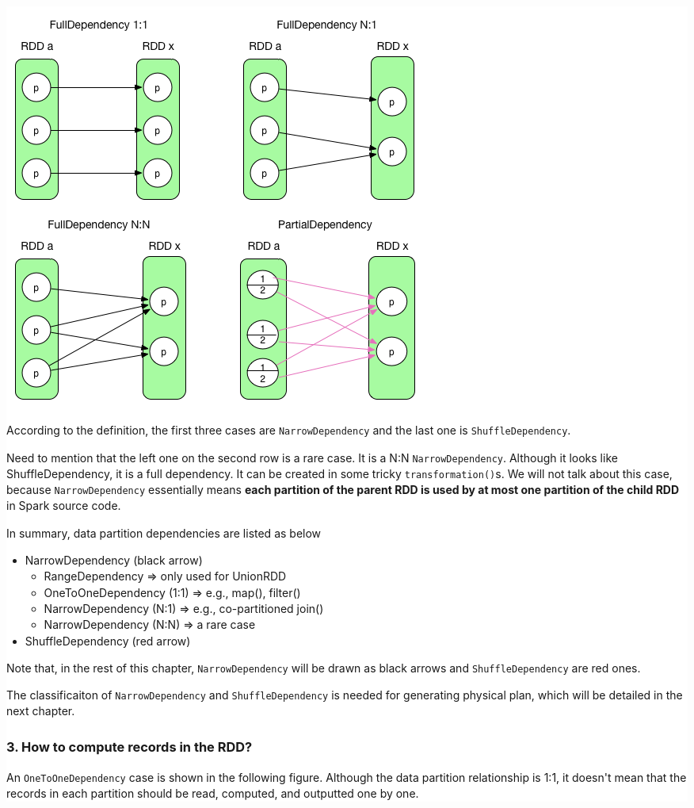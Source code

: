 ![Dependency](../PNGfigures/Dependency.png)

According to the definition, the first three cases are `NarrowDependency` and the last one is `ShuffleDependency`. 

Need to mention that the left one on the second row is a rare case. It is a N:N `NarrowDependency`. Although it looks like ShuffleDependency, it is a full dependency. It can be created in some tricky `transformation()`s. We will not talk about this case, because `NarrowDependency` essentially means **each partition of the parent RDD is used by at most one partition of the child RDD** in Spark source code. 

In summary, data partition dependencies are listed as below
- NarrowDependency (black arrow)
	- RangeDependency => only used for UnionRDD
	- OneToOneDependency (1:1) => e.g., map(), filter()
	- NarrowDependency (N:1) => e.g., co-partitioned join()
	- NarrowDependency (N:N) => a rare case
- ShuffleDependency (red arrow)

Note that, in the rest of this chapter, `NarrowDependency` will be drawn as black arrows and `ShuffleDependency` are red ones.

The classificaiton of `NarrowDependency` and `ShuffleDependency` is needed for generating physical plan, which will be detailed in the next chapter.

### 3. How to compute records in the RDD?

An `OneToOneDependency` case is shown in the following figure. Although the data partition relationship is 1:1, it doesn't mean that the records in each partition should be read, computed, and outputted one by one.
